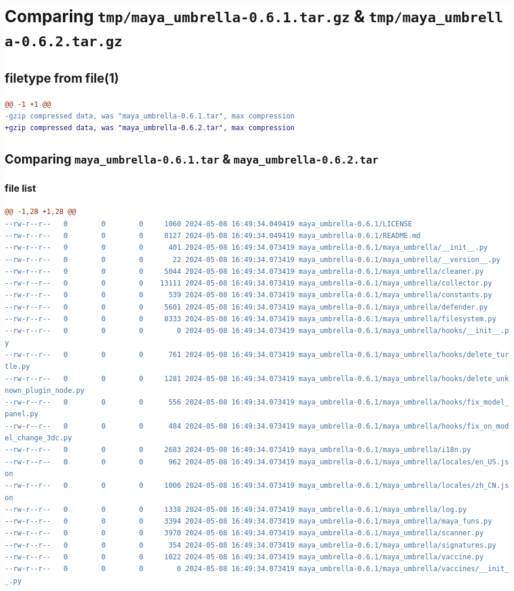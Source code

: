 # Comparing `tmp/maya_umbrella-0.6.1.tar.gz` & `tmp/maya_umbrella-0.6.2.tar.gz`

## filetype from file(1)

```diff
@@ -1 +1 @@
-gzip compressed data, was "maya_umbrella-0.6.1.tar", max compression
+gzip compressed data, was "maya_umbrella-0.6.2.tar", max compression
```

## Comparing `maya_umbrella-0.6.1.tar` & `maya_umbrella-0.6.2.tar`

### file list

```diff
@@ -1,28 +1,28 @@
--rw-r--r--   0        0        0     1060 2024-05-08 16:49:34.049419 maya_umbrella-0.6.1/LICENSE
--rw-r--r--   0        0        0     8127 2024-05-08 16:49:34.049419 maya_umbrella-0.6.1/README.md
--rw-r--r--   0        0        0      401 2024-05-08 16:49:34.073419 maya_umbrella-0.6.1/maya_umbrella/__init__.py
--rw-r--r--   0        0        0       22 2024-05-08 16:49:34.073419 maya_umbrella-0.6.1/maya_umbrella/__version__.py
--rw-r--r--   0        0        0     5044 2024-05-08 16:49:34.073419 maya_umbrella-0.6.1/maya_umbrella/cleaner.py
--rw-r--r--   0        0        0    13111 2024-05-08 16:49:34.073419 maya_umbrella-0.6.1/maya_umbrella/collector.py
--rw-r--r--   0        0        0      539 2024-05-08 16:49:34.073419 maya_umbrella-0.6.1/maya_umbrella/constants.py
--rw-r--r--   0        0        0     5601 2024-05-08 16:49:34.073419 maya_umbrella-0.6.1/maya_umbrella/defender.py
--rw-r--r--   0        0        0     8333 2024-05-08 16:49:34.073419 maya_umbrella-0.6.1/maya_umbrella/filesystem.py
--rw-r--r--   0        0        0        0 2024-05-08 16:49:34.073419 maya_umbrella-0.6.1/maya_umbrella/hooks/__init__.py
--rw-r--r--   0        0        0      761 2024-05-08 16:49:34.073419 maya_umbrella-0.6.1/maya_umbrella/hooks/delete_turtle.py
--rw-r--r--   0        0        0     1281 2024-05-08 16:49:34.073419 maya_umbrella-0.6.1/maya_umbrella/hooks/delete_unknown_plugin_node.py
--rw-r--r--   0        0        0      556 2024-05-08 16:49:34.073419 maya_umbrella-0.6.1/maya_umbrella/hooks/fix_model_panel.py
--rw-r--r--   0        0        0      484 2024-05-08 16:49:34.073419 maya_umbrella-0.6.1/maya_umbrella/hooks/fix_on_model_change_3dc.py
--rw-r--r--   0        0        0     2683 2024-05-08 16:49:34.073419 maya_umbrella-0.6.1/maya_umbrella/i18n.py
--rw-r--r--   0        0        0      962 2024-05-08 16:49:34.073419 maya_umbrella-0.6.1/maya_umbrella/locales/en_US.json
--rw-r--r--   0        0        0     1006 2024-05-08 16:49:34.073419 maya_umbrella-0.6.1/maya_umbrella/locales/zh_CN.json
--rw-r--r--   0        0        0     1338 2024-05-08 16:49:34.073419 maya_umbrella-0.6.1/maya_umbrella/log.py
--rw-r--r--   0        0        0     3394 2024-05-08 16:49:34.073419 maya_umbrella-0.6.1/maya_umbrella/maya_funs.py
--rw-r--r--   0        0        0     3970 2024-05-08 16:49:34.073419 maya_umbrella-0.6.1/maya_umbrella/scanner.py
--rw-r--r--   0        0        0      354 2024-05-08 16:49:34.073419 maya_umbrella-0.6.1/maya_umbrella/signatures.py
--rw-r--r--   0        0        0     1022 2024-05-08 16:49:34.073419 maya_umbrella-0.6.1/maya_umbrella/vaccine.py
--rw-r--r--   0        0        0        0 2024-05-08 16:49:34.073419 maya_umbrella-0.6.1/maya_umbrella/vaccines/__init__.py
```